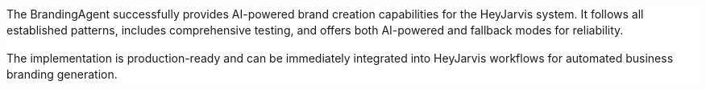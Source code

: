 The BrandingAgent successfully provides AI-powered brand creation capabilities for the HeyJarvis system. It follows all established patterns, includes comprehensive testing, and offers both AI-powered and fallback modes for reliability.

The implementation is production-ready and can be immediately integrated into HeyJarvis workflows for automated business branding generation. 